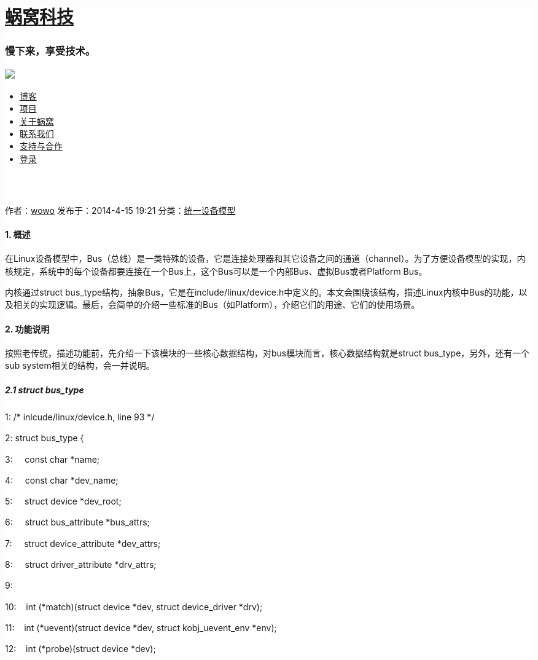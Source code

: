 # [蜗窝科技](http://www.wowotech.net/)

### 慢下来，享受技术。

[![](http://www.wowotech.net/content/uploadfile/201401/top-1389777175.jpg)](http://www.wowotech.net/)

- [博客](http://www.wowotech.net/)
- [项目](http://www.wowotech.net/sort/project)
- [关于蜗窝](http://www.wowotech.net/about.html)
- [联系我们](http://www.wowotech.net/contact_us.html)
- [支持与合作](http://www.wowotech.net/support_us.html)
- [登录](http://www.wowotech.net/admin)

﻿

## 

作者：[wowo](http://www.wowotech.net/author/2 "runangaozhong@163.com") 发布于：2014-4-15 19:21 分类：[统一设备模型](http://www.wowotech.net/sort/device_model)

#### 1. 概述

在Linux设备模型中，Bus（总线）是一类特殊的设备，它是连接处理器和其它设备之间的通道（channel）。为了方便设备模型的实现，内核规定，系统中的每个设备都要连接在一个Bus上，这个Bus可以是一个内部Bus、虚拟Bus或者Platform Bus。

内核通过struct bus_type结构，抽象Bus，它是在include/linux/device.h中定义的。本文会围绕该结构，描述Linux内核中Bus的功能，以及相关的实现逻辑。最后，会简单的介绍一些标准的Bus（如Platform），介绍它们的用途、它们的使用场景。

#### 2. 功能说明

按照老传统，描述功能前，先介绍一下该模块的一些核心数据结构，对bus模块而言，核心数据结构就是struct bus_type，另外，还有一个sub system相关的结构，会一并说明。

##### 2.1 struct bus_type

 1: /* inlcude/linux/device.h, line 93 */

 2: struct bus_type {

 3:     const char *name;

 4:     const char *dev_name;

 5:     struct device       *dev_root;

 6:     struct bus_attribute    *bus_attrs;

 7:     struct device_attribute *dev_attrs;

 8:     struct driver_attribute *drv_attrs;

 9:  

 10:    int (*match)(struct device *dev, struct device_driver *drv);

 11:    int (*uevent)(struct device *dev, struct kobj_uevent_env *env);

 12:    int (*probe)(struct device *dev);
